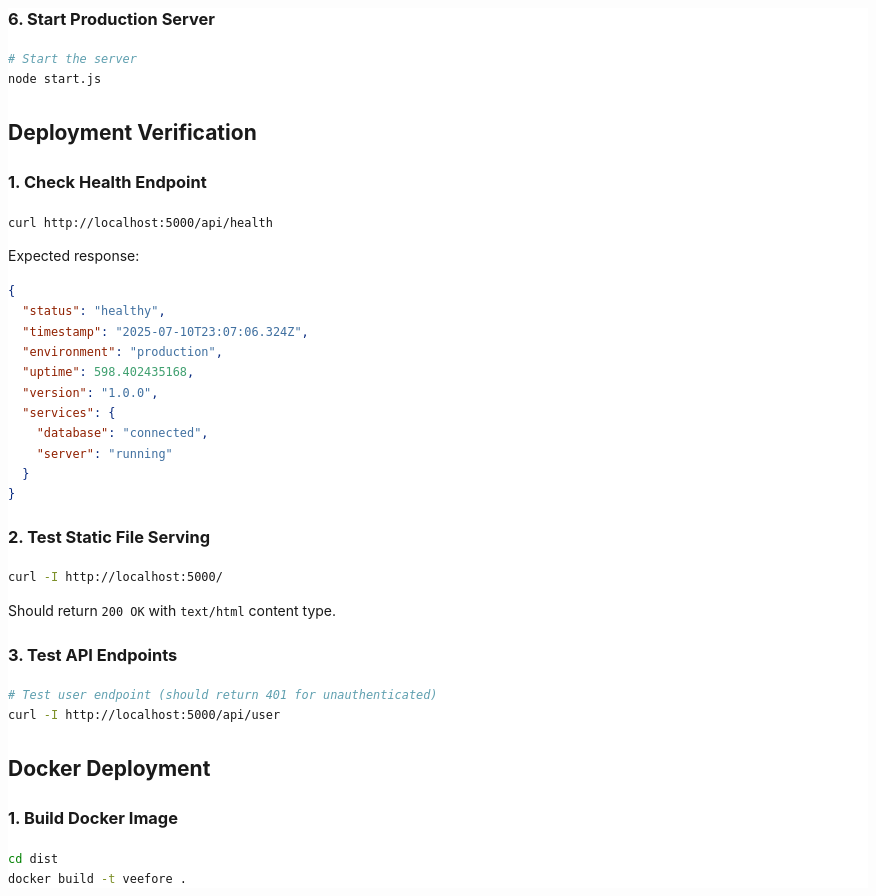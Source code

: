 ### 6. Start Production Server

```bash
# Start the server
node start.js
```

## Deployment Verification

### 1. Check Health Endpoint

```bash
curl http://localhost:5000/api/health
```

Expected response:
```json
{
  "status": "healthy",
  "timestamp": "2025-07-10T23:07:06.324Z",
  "environment": "production",
  "uptime": 598.402435168,
  "version": "1.0.0",
  "services": {
    "database": "connected",
    "server": "running"
  }
}
```

### 2. Test Static File Serving

```bash
curl -I http://localhost:5000/
```

Should return `200 OK` with `text/html` content type.

### 3. Test API Endpoints

```bash
# Test user endpoint (should return 401 for unauthenticated)
curl -I http://localhost:5000/api/user
```

## Docker Deployment

### 1. Build Docker Image

```bash
cd dist
docker build -t veefore .
```
